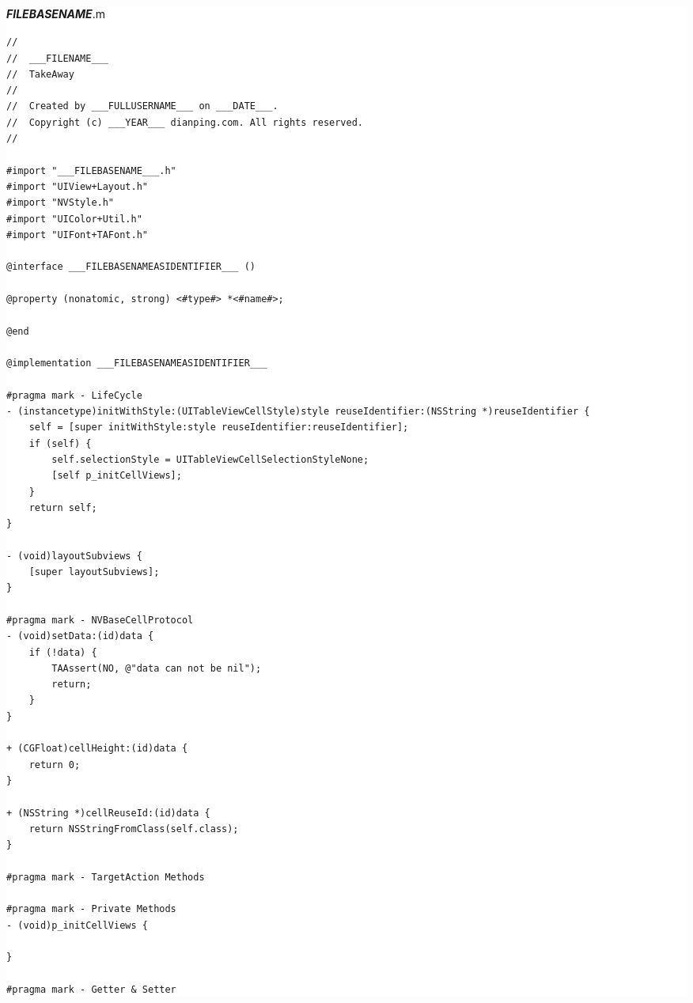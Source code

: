 ___FILEBASENAME___.m

```
//
//  ___FILENAME___
//  TakeAway
//
//  Created by ___FULLUSERNAME___ on ___DATE___.
//  Copyright (c) ___YEAR___ dianping.com. All rights reserved.
//

#import "___FILEBASENAME___.h"
#import "UIView+Layout.h"
#import "NVStyle.h"
#import "UIColor+Util.h"
#import "UIFont+TAFont.h"

@interface ___FILEBASENAMEASIDENTIFIER___ ()

@property (nonatomic, strong) <#type#> *<#name#>;

@end

@implementation ___FILEBASENAMEASIDENTIFIER___

#pragma mark - LifeCycle
- (instancetype)initWithStyle:(UITableViewCellStyle)style reuseIdentifier:(NSString *)reuseIdentifier {
    self = [super initWithStyle:style reuseIdentifier:reuseIdentifier];
    if (self) {
        self.selectionStyle = UITableViewCellSelectionStyleNone;
        [self p_initCellViews];
    }
    return self;
}

- (void)layoutSubviews {
    [super layoutSubviews];
}

#pragma mark - NVBaseCellProtocol
- (void)setData:(id)data {
    if (!data) {
        TAAssert(NO, @"data can not be nil");
        return;
    }
}

+ (CGFloat)cellHeight:(id)data {
    return 0;
}

+ (NSString *)cellReuseId:(id)data {
    return NSStringFromClass(self.class);
}

#pragma mark - TargetAction Methods

#pragma mark - Private Methods
- (void)p_initCellViews {
    
}

#pragma mark - Getter & Setter
```